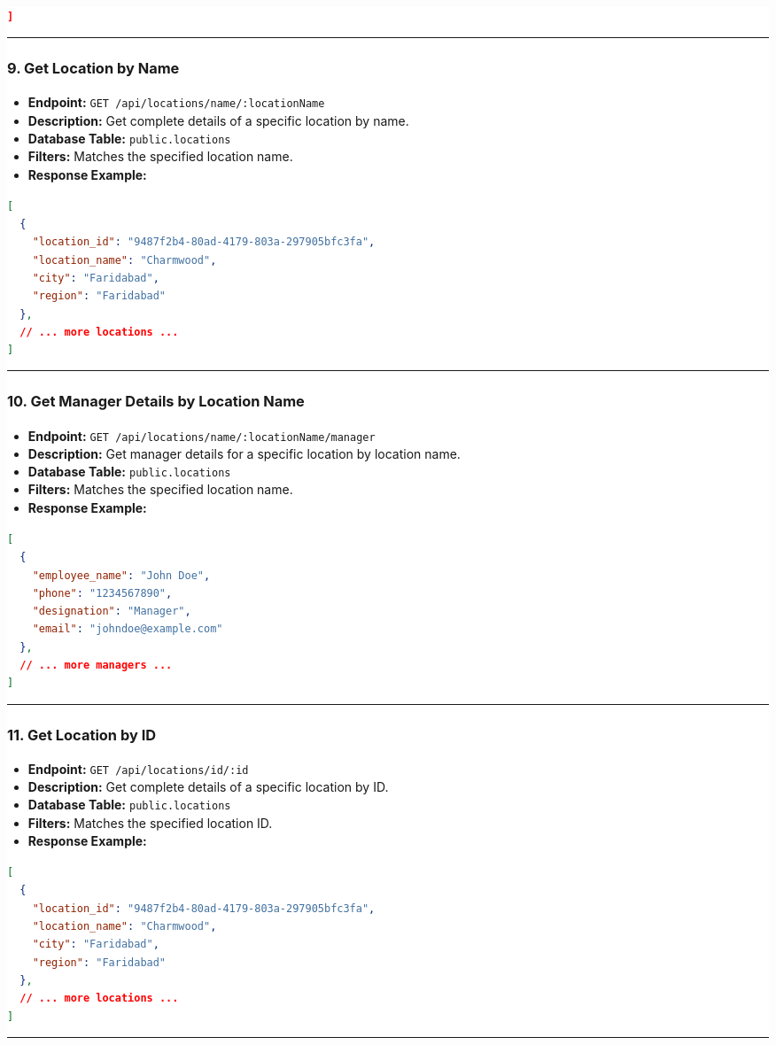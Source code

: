```json
]
```

---

### 9. Get Location by Name
- **Endpoint:** `GET /api/locations/name/:locationName`
- **Description:** Get complete details of a specific location by name.
- **Database Table:** `public.locations`
- **Filters:** Matches the specified location name.
- **Response Example:**
```json
[
  {
    "location_id": "9487f2b4-80ad-4179-803a-297905bfc3fa",
    "location_name": "Charmwood",
    "city": "Faridabad",
    "region": "Faridabad"
  },
  // ... more locations ...
]
```

---

### 10. Get Manager Details by Location Name
- **Endpoint:** `GET /api/locations/name/:locationName/manager`
- **Description:** Get manager details for a specific location by location name.
- **Database Table:** `public.locations`
- **Filters:** Matches the specified location name.
- **Response Example:**
```json
[
  {
    "employee_name": "John Doe",
    "phone": "1234567890",
    "designation": "Manager",
    "email": "johndoe@example.com"
  },
  // ... more managers ...
]
```

---

### 11. Get Location by ID
- **Endpoint:** `GET /api/locations/id/:id`
- **Description:** Get complete details of a specific location by ID.
- **Database Table:** `public.locations`
- **Filters:** Matches the specified location ID.
- **Response Example:**
```json
[
  {
    "location_id": "9487f2b4-80ad-4179-803a-297905bfc3fa",
    "location_name": "Charmwood",
    "city": "Faridabad",
    "region": "Faridabad"
  },
  // ... more locations ...
]
```

---